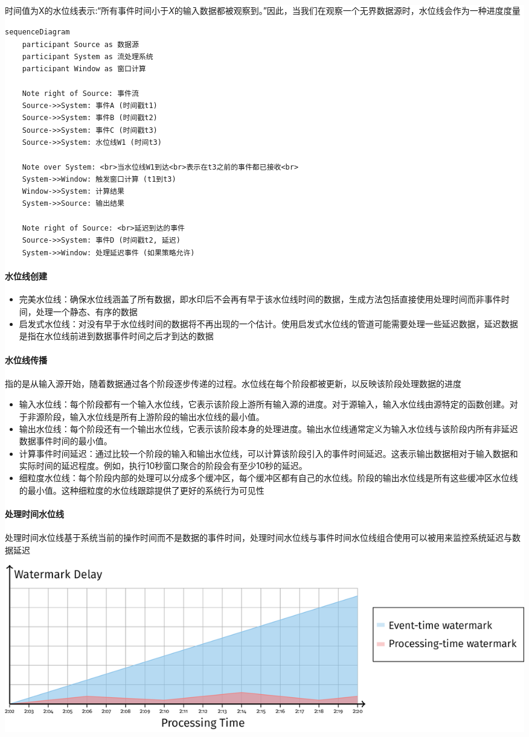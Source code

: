 时间值为X的水位线表示:“所有事件时间小于*X*的输入数据都被观察到。”因此，当我们在观察一个无界数据源时，水位线会作为一种进度度量

```mermaid
sequenceDiagram
    participant Source as 数据源
    participant System as 流处理系统
    participant Window as 窗口计算

    Note right of Source: 事件流
    Source->>System: 事件A (时间戳t1)
    Source->>System: 事件B (时间戳t2)
    Source->>System: 事件C (时间戳t3)
    Source->>System: 水位线W1 (时间t3)

    Note over System: <br>当水位线W1到达<br>表示在t3之前的事件都已接收<br>
    System->>Window: 触发窗口计算 (t1到t3)
    Window->>System: 计算结果
    System->>Source: 输出结果

    Note right of Source: <br>延迟到达的事件
    Source->>System: 事件D (时间戳t2, 延迟)
    System->>Window: 处理延迟事件 (如果策略允许)

```

#### 水位线创建

- 完美水位线：确保水位线涵盖了所有数据，即水印后不会再有早于该水位线时间的数据，生成方法包括直接使用处理时间而非事件时间，处理一个静态、有序的数据
- 启发式水位线：对没有早于水位线时间的数据将不再出现的一个估计。使用启发式水位线的管道可能需要处理一些延迟数据，延迟数据是指在水位线前进到数据事件时间之后才到达的数据

#### 水位线传播

指的是从输入源开始，随着数据通过各个阶段逐步传递的过程。水位线在每个阶段都被更新，以反映该阶段处理数据的进度

- 输入水位线：每个阶段都有一个输入水位线，它表示该阶段上游所有输入源的进度。对于源输入，输入水位线由源特定的函数创建。对于非源阶段，输入水位线是所有上游阶段的输出水位线的最小值。
- 输出水位线：每个阶段还有一个输出水位线，它表示该阶段本身的处理进度。输出水位线通常定义为输入水位线与该阶段内所有非延迟数据事件时间的最小值。
- 计算事件时间延迟：通过比较一个阶段的输入和输出水位线，可以计算该阶段引入的事件时间延迟。这表示输出数据相对于输入数据和实际时间的延迟程度。例如，执行10秒窗口聚合的阶段会有至少10秒的延迟。
- 细粒度水位线：每个阶段内部的处理可以分成多个缓冲区，每个缓冲区都有自己的水位线。阶段的输出水位线是所有这些缓冲区水位线的最小值。这种细粒度的水位线跟踪提供了更好的系统行为可见性

#### 处理时间水位线

处理时间水位线基于系统当前的操作时间而不是数据的事件时间，处理时间水位线与事件时间水位线组合使用可以被用来监控系统延迟与数据延迟

![数据已缓冲在系统中并等待处理](/assets/202461415111.png)
